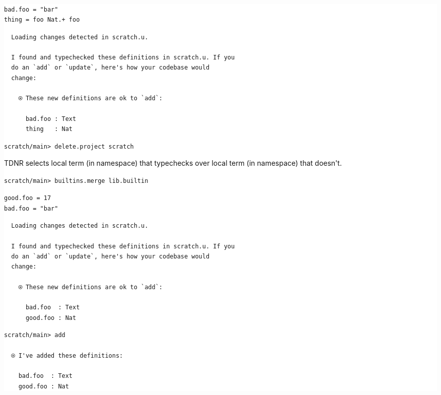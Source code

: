``` unison
bad.foo = "bar"
thing = foo Nat.+ foo
```

``` ucm :added-by-ucm
  Loading changes detected in scratch.u.

  I found and typechecked these definitions in scratch.u. If you
  do an `add` or `update`, here's how your codebase would
  change:
  
    ⍟ These new definitions are ok to `add`:
    
      bad.foo : Text
      thing   : Nat

```

``` ucm :hide
scratch/main> delete.project scratch

```

TDNR selects local term (in namespace) that typechecks over local term (in namespace) that doesn't.

``` ucm :hide
scratch/main> builtins.merge lib.builtin

```

``` unison
good.foo = 17
bad.foo = "bar"
```

``` ucm :added-by-ucm
  Loading changes detected in scratch.u.

  I found and typechecked these definitions in scratch.u. If you
  do an `add` or `update`, here's how your codebase would
  change:
  
    ⍟ These new definitions are ok to `add`:
    
      bad.foo  : Text
      good.foo : Nat

```

``` ucm
scratch/main> add

  ⍟ I've added these definitions:
  
    bad.foo  : Text
    good.foo : Nat

```
